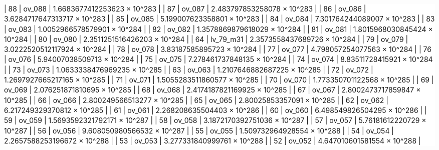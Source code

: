 | 88 | ov_088 | 1.6683677412253623 × 10^283 |
| 87 | ov_087 | 2.483797853258078 × 10^283 |
| 86 | ov_086 | 3.6284717647313717 × 10^283 |
| 85 | ov_085 | 5.199007623358801 × 10^283 |
| 84 | ov_084 | 7.301764244089007 × 10^283 |
| 83 | ov_083 | 1.0052966578579901 × 10^284 |
| 82 | ov_082 | 1.3578869879618029 × 10^284 |
| 81 | ov_081 | 1.8015968030845424 × 10^284 |
| 80 | ov_080 | 2.3511251516426203 × 10^284 |
| 64 | lv_79_m31 | 2.3573558437689726 × 10^284 |
| 79 | ov_079 | 3.0222520512117924 × 10^284 |
| 78 | ov_078 | 3.83187585895723 × 10^284 |
| 77 | ov_077 | 4.798057254077563 × 10^284 |
| 76 | ov_076 | 5.94007038509713 × 10^284 |
| 75 | ov_075 | 7.278461737848135 × 10^284 |
| 74 | ov_074 | 8.83511728415921 × 10^284 |
| 73 | ov_073 | 1.0633338476969235 × 10^285 |
| 63 | ov_063 | 1.2107646882687225 × 10^285 |
| 72 | ov_072 | 1.2697927665217165 × 10^285 |
| 71 | ov_071 | 1.5055283511860577 × 10^285 |
| 70 | ov_070 | 1.773350701122568 × 10^285 |
| 69 | ov_069 | 2.076251871810695 × 10^285 |
| 68 | ov_068 | 2.4174187821169925 × 10^285 |
| 67 | ov_067 | 2.8002473717859847 × 10^285 |
| 66 | ov_066 | 2.800249566513277 × 10^285 |
| 65 | ov_065 | 2.80025853357091 × 10^285 |
| 62 | ov_062 | 6.217249329370812 × 10^285 |
| 61 | ov_061 | 2.268208635504403 × 10^286 |
| 60 | ov_060 | 6.498549826504295 × 10^286 |
| 59 | ov_059 | 1.5693592321792171 × 10^287 |
| 58 | ov_058 | 3.1872170392751036 × 10^287 |
| 57 | ov_057 | 5.76181612220729 × 10^287 |
| 56 | ov_056 | 9.608050980566532 × 10^287 |
| 55 | ov_055 | 1.509732964928554 × 10^288 |
| 54 | ov_054 | 2.2657588253196672 × 10^288 |
| 53 | ov_053 | 3.277331840999761 × 10^288 |
| 52 | ov_052 | 4.647010601581554 × 10^288 |